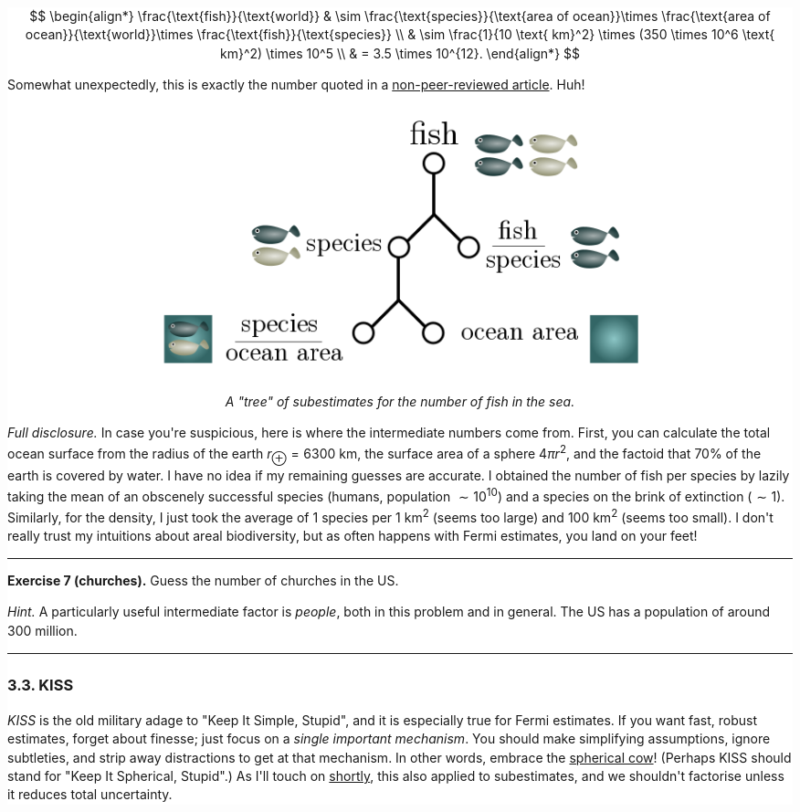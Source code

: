 $$
\begin{align*}
\frac{\text{fish}}{\text{world}} & \sim
\frac{\text{species}}{\text{area of ocean}}\times \frac{\text{area of
ocean}}{\text{world}}\times \frac{\text{fish}}{\text{species}} \\ & \sim
\frac{1}{10 \text{ km}^2} \times (350 \times 10^6 \text{ km}^2) \times
10^5 \\ & = 3.5 \times 10^{12}.
\end{align*}
$$

Somewhat unexpectedly, this is exactly the number quoted in a
[non-peer-reviewed article](https://www.worldatlas.com/articles/how-many-fish-are-there-in-the-ocean.html). Huh!

<figure>
    <div style="text-align:center"><img src
    ="/images/posts/hacker11v2.png" width="70%"/>
		    <figcaption><i>A "tree" of subestimates for the number of
    fish in the sea.</i></figcaption>
	</div>
	</figure>

*Full disclosure.* In case you're suspicious, here is where the
intermediate numbers come from.
First, you can calculate the total ocean surface from the radius of
the earth $r_\oplus = 6300$ km, the surface area of a sphere $4\pi
r^2$, and the factoid that $70\%$ of the earth is covered by water.
I have no idea if my remaining guesses are accurate.
I obtained the number of fish per species by lazily taking the mean of an obscenely successful species (humans, population
$\sim 10^{10}$) and a species on the brink of extinction ($\sim 1$).
Similarly, for the density, I just took the average of $1$ species per
$1 \text{ km}^2$ (seems too large) and $100 \text{ km}^2$ (seems too small).
I don't really trust my intuitions about areal biodiversity, but as
often happens with Fermi estimates, you land on your feet!

---

**Exercise 7 (churches).** Guess the number of churches in
the US.

*Hint.* A particularly useful intermediate factor is *people*, both in
 this problem and in general.
 The US has a population of around $300$ million.

---

### 3.3. KISS<a id="sec-3-3" name="sec-3-3"></a>

*KISS* is the old military adage to "Keep It Simple, Stupid", and it
is especially true for Fermi estimates.
If you want fast, robust estimates, forget about finesse; just
focus on a *single important mechanism*.
You should make simplifying assumptions, ignore subtleties, and strip away
distractions to get at that mechanism.
In other words, embrace the [spherical cow](https://en.wikipedia.org/wiki/Spherical_cow)!
(Perhaps KISS should stand for "Keep It Spherical, Stupid".)
As I'll touch on <a href="#sec-3-4">shortly</a>, this also applied to
subestimates, and we shouldn't factorise unless it reduces total uncertainty.
